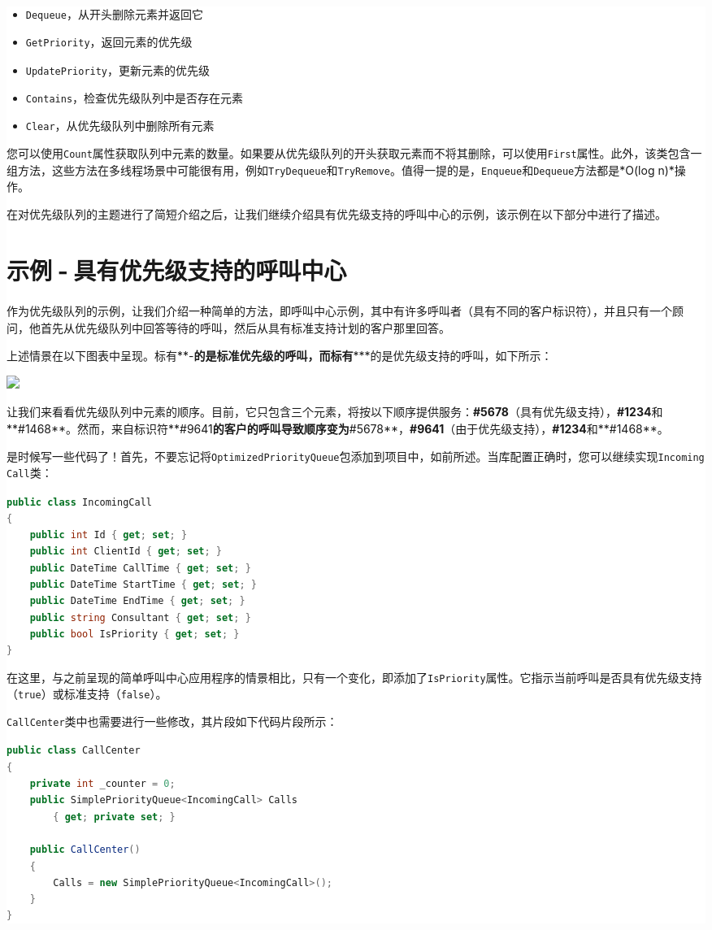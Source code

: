 +   `Dequeue`，从开头删除元素并返回它

+   `GetPriority`，返回元素的优先级

+   `UpdatePriority`，更新元素的优先级

+   `Contains`，检查优先级队列中是否存在元素

+   `Clear`，从优先级队列中删除所有元素

您可以使用`Count`属性获取队列中元素的数量。如果要从优先级队列的开头获取元素而不将其删除，可以使用`First`属性。此外，该类包含一组方法，这些方法在多线程场景中可能很有用，例如`TryDequeue`和`TryRemove`。值得一提的是，`Enqueue`和`Dequeue`方法都是*O(log n)*操作。

在对优先级队列的主题进行了简短介绍之后，让我们继续介绍具有优先级支持的呼叫中心的示例，该示例在以下部分中进行了描述。

# 示例 - 具有优先级支持的呼叫中心

作为优先级队列的示例，让我们介绍一种简单的方法，即呼叫中心示例，其中有许多呼叫者（具有不同的客户标识符），并且只有一个顾问，他首先从优先级队列中回答等待的呼叫，然后从具有标准支持计划的客户那里回答。

上述情景在以下图表中呈现。标有**-**的是标准优先级的呼叫，而标有*****的是优先级支持的呼叫，如下所示：

![](img/207dd920-227c-43c6-aa0d-851366641327.png)

让我们来看看优先级队列中元素的顺序。目前，它只包含三个元素，将按以下顺序提供服务：**#5678**（具有优先级支持），**#1234**和**#1468**。然而，来自标识符**#9641**的客户的呼叫导致顺序变为**#5678**，**#9641**（由于优先级支持），**#1234**和**#1468**。

是时候写一些代码了！首先，不要忘记将`OptimizedPriorityQueue`包添加到项目中，如前所述。当库配置正确时，您可以继续实现`IncomingCall`类：

```cs
public class IncomingCall 
{ 
    public int Id { get; set; } 
    public int ClientId { get; set; } 
    public DateTime CallTime { get; set; } 
    public DateTime StartTime { get; set; } 
    public DateTime EndTime { get; set; } 
    public string Consultant { get; set; } 
    public bool IsPriority { get; set; } 
} 
```

在这里，与之前呈现的简单呼叫中心应用程序的情景相比，只有一个变化，即添加了`IsPriority`属性。它指示当前呼叫是否具有优先级支持（`true`）或标准支持（`false`）。

`CallCenter`类中也需要进行一些修改，其片段如下代码片段所示：

```cs
public class CallCenter 
{ 
    private int _counter = 0; 
    public SimplePriorityQueue<IncomingCall> Calls  
        { get; private set; } 

    public CallCenter() 
    { 
        Calls = new SimplePriorityQueue<IncomingCall>(); 
    } 
} 
```
